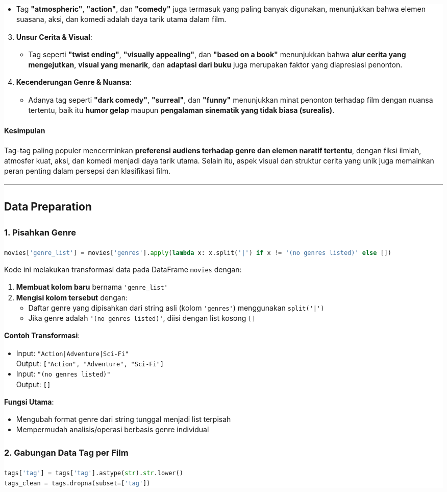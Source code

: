    - Tag **"atmospheric"**, **"action"**, dan **"comedy"** juga termasuk yang paling banyak digunakan, menunjukkan bahwa elemen suasana, aksi, dan komedi adalah daya tarik utama dalam film.

3. **Unsur Cerita & Visual**:

   - Tag seperti **"twist ending"**, **"visually appealing"**, dan **"based on a book"** menunjukkan bahwa **alur cerita yang mengejutkan**, **visual yang menarik**, dan **adaptasi dari buku** juga merupakan faktor yang diapresiasi penonton.

4. **Kecenderungan Genre & Nuansa**:
   - Adanya tag seperti **"dark comedy"**, **"surreal"**, dan **"funny"** menunjukkan minat penonton terhadap film dengan nuansa tertentu, baik itu **humor gelap** maupun **pengalaman sinematik yang tidak biasa (surealis)**.

#### Kesimpulan

Tag-tag paling populer mencerminkan **preferensi audiens terhadap genre dan elemen naratif tertentu**, dengan fiksi ilmiah, atmosfer kuat, aksi, dan komedi menjadi daya tarik utama. Selain itu, aspek visual dan struktur cerita yang unik juga memainkan peran penting dalam persepsi dan klasifikasi film.

---

## **Data Preparation**

### 1. Pisahkan Genre

```python
movies['genre_list'] = movies['genres'].apply(lambda x: x.split('|') if x != '(no genres listed)' else [])
```

Kode ini melakukan transformasi data pada DataFrame `movies` dengan:

1. **Membuat kolom baru** bernama `'genre_list'`
2. **Mengisi kolom tersebut** dengan:
   - Daftar genre yang dipisahkan dari string asli (kolom `'genres'`) menggunakan `split('|')`
   - Jika genre adalah `'(no genres listed)'`, diisi dengan list kosong `[]`

**Contoh Transformasi**:

- Input: `"Action|Adventure|Sci-Fi"`  
  Output: `["Action", "Adventure", "Sci-Fi"]`
- Input: `"(no genres listed)"`  
  Output: `[]`

**Fungsi Utama**:

- Mengubah format genre dari string tunggal menjadi list terpisah
- Mempermudah analisis/operasi berbasis genre individual

### 2. Gabungan Data Tag per Film

```python
tags['tag'] = tags['tag'].astype(str).str.lower()
tags_clean = tags.dropna(subset=['tag'])
```
